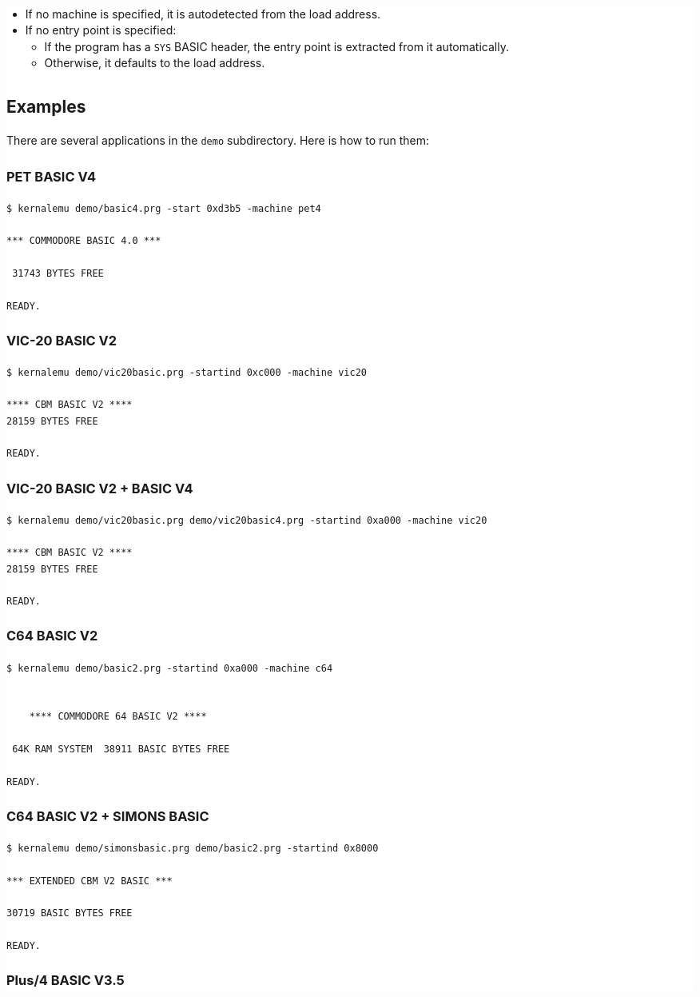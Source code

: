 * If no machine is specified, it is autodetected from the load address.
* If no entry point is specified:
	* If the program has a `SYS` BASIC header, the entry point is extracted from it automatically.
	* Otherwise, it defaults to the load address.

## Examples

There are several applications in the `demo` subdirectory. Here is how to run them:

### PET BASIC V4

	$ kernalemu demo/basic4.prg -start 0xd3b5 -machine pet4

	*** COMMODORE BASIC 4.0 ***

	 31743 BYTES FREE

	READY.

### VIC-20 BASIC V2

	$ kernalemu demo/vic20basic.prg -startind 0xc000 -machine vic20

	**** CBM BASIC V2 ****
	28159 BYTES FREE

	READY.

### VIC-20 BASIC V2 + BASIC V4

	$ kernalemu demo/vic20basic.prg demo/vic20basic4.prg -startind 0xa000 -machine vic20

	**** CBM BASIC V2 ****
	28159 BYTES FREE

	READY.

### C64 BASIC V2

	$ kernalemu demo/basic2.prg -startind 0xa000 -machine c64


	    **** COMMODORE 64 BASIC V2 ****

	 64K RAM SYSTEM  38911 BASIC BYTES FREE

	READY.

### C64 BASIC V2 + SIMONS BASIC

	$ kernalemu demo/simonsbasic.prg demo/basic2.prg -startind 0x8000

	*** EXTENDED CBM V2 BASIC ***

	30719 BASIC BYTES FREE

	READY.

### Plus/4 BASIC V3.5

